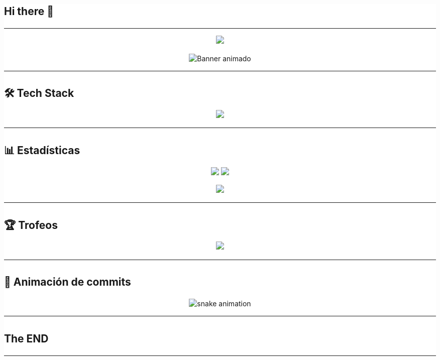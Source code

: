 ## Hi there 👋
---

<p align="center">
  <img src="https://capsule-render.vercel.app/api?type=waving&color=gradient&height=200&section=header&text=Hola%2C+soy+M&fontSize=50&animation=fadeIn&fontAlignY=38&desc=DR+%7C+CG+%7C+Game+Dev&descAlignY=60&descAlign=50"/>
</p>

<p align="center">
  <img src="https://media1.tenor.com/m/m4RN_O_yXI8AAAAC/sad-alone.gif" width="100%" alt="Banner animado"/>
</p>

---

## 🛠️ Tech Stack  

<p align="center">
  <img src="https://skillicons.dev/icons?i=cryengine,kali,linux,docker,git,vscode,unity,unreal,html,css,js,python,c#" />
</p>

---

## 📊 Estadísticas  

<p align="center">
  <img src="https://github-readme-stats.vercel.app/api?username=CODEzENsual&show_icons=true&theme=radical&hide_border=true" height="180"/>
  <img src="https://github-readme-streak-stats.herokuapp.com/?user=CODEzENsual&theme=radical&hide_border=true" height="180"/>
</p>

<p align="center">
  <img src="https://github-readme-stats.vercel.app/api/top-langs/?username=CODEzENsual&layout=compact&theme=radical&hide_border=true" height="160"/>
</p>

---

## 🏆 Trofeos  

<p align="center">
  <img src="https://github-profile-trophy.vercel.app/?username=CODEzENsual&theme=radical&no-frame=true&no-bg=true&margin-w=15&row=1"/>
</p>

---

## 🐍 Animación de commits  

<p align="center">
  <img src="https://media.lordicon.com/icons/wired/gradient/1213-snake.svg" alt="snake animation"/>
</p>

---

## The END

---

